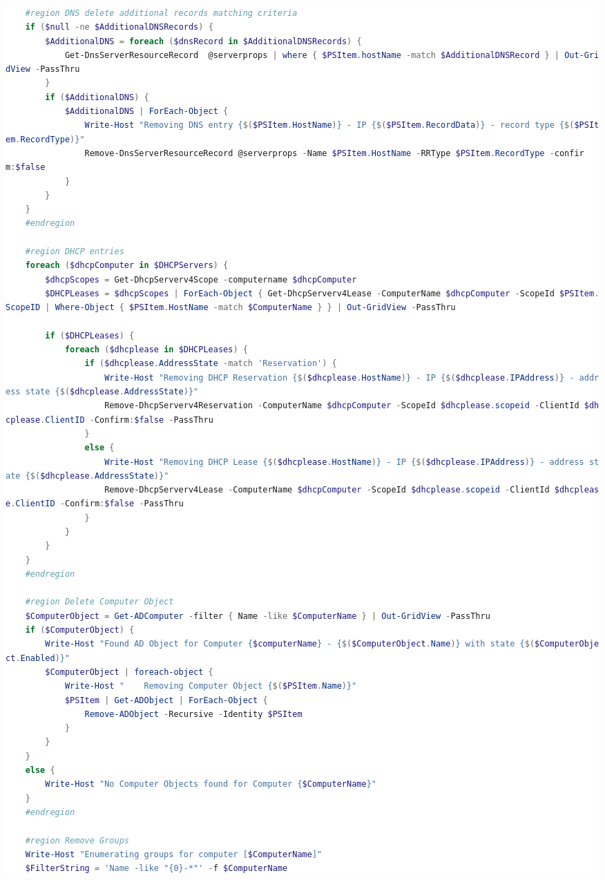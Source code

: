 ```powershell
    #region DNS delete additional records matching criteria
    if ($null -ne $AdditionalDNSRecords) {
        $AdditionalDNS = foreach ($dnsRecord in $AdditionalDNSRecords) {
            Get-DnsServerResourceRecord  @serverprops | where { $PSItem.hostName -match $AdditionalDNSRecord } | Out-GridView -PassThru
        }
        if ($AdditionalDNS) {
            $AdditionalDNS | ForEach-Object {
                Write-Host "Removing DNS entry {$($PSItem.HostName)} - IP {$($PSItem.RecordData)} - record type {$($PSItem.RecordType)}"
                Remove-DnsServerResourceRecord @serverprops -Name $PSItem.HostName -RRType $PSItem.RecordType -confirm:$false
            }
        }
    }
    #endregion

    #region DHCP entries
    foreach ($dhcpComputer in $DHCPServers) {
        $dhcpScopes = Get-DhcpServerv4Scope -computername $dhcpComputer
        $DHCPLeases = $dhcpScopes | ForEach-Object { Get-DhcpServerv4Lease -ComputerName $dhcpComputer -ScopeId $PSItem.ScopeID | Where-Object { $PSItem.HostName -match $ComputerName } } | Out-GridView -PassThru

        if ($DHCPLeases) {
            foreach ($dhcplease in $DHCPLeases) {
                if ($dhcplease.AddressState -match 'Reservation') {
                    Write-Host "Removing DHCP Reservation {$($dhcplease.HostName)} - IP {$($dhcplease.IPAddress)} - address state {$($dhcplease.AddressState)}"
                    Remove-DhcpServerv4Reservation -ComputerName $dhcpComputer -ScopeId $dhcplease.scopeid -ClientId $dhcplease.ClientID -Confirm:$false -PassThru
                }
                else {
                    Write-Host "Removing DHCP Lease {$($dhcplease.HostName)} - IP {$($dhcplease.IPAddress)} - address state {$($dhcplease.AddressState)}"
                    Remove-DhcpServerv4Lease -ComputerName $dhcpComputer -ScopeId $dhcplease.scopeid -ClientId $dhcplease.ClientID -Confirm:$false -PassThru
                }
            }
        }
    }
    #endregion

    #region Delete Computer Object
    $ComputerObject = Get-ADComputer -filter { Name -like $ComputerName } | Out-GridView -PassThru
    if ($ComputerObject) {
        Write-Host "Found AD Object for Computer {$computerName} - {$($ComputerObject.Name)} with state {$($ComputerObject.Enabled)}"
        $ComputerObject | foreach-object {
            Write-Host "    Removing Computer Object {$($PSItem.Name)}"
            $PSItem | Get-ADObject | ForEach-Object {  
                Remove-ADObject -Recursive -Identity $PSItem
            }
        }
    }
    else {
        Write-Host "No Computer Objects found for Computer {$ComputerName}"
    }
    #endregion

    #region Remove Groups
    Write-Host "Enumerating groups for computer [$ComputerName]"
    $FilterString = 'Name -like "{0}-*"' -f $ComputerName
```
